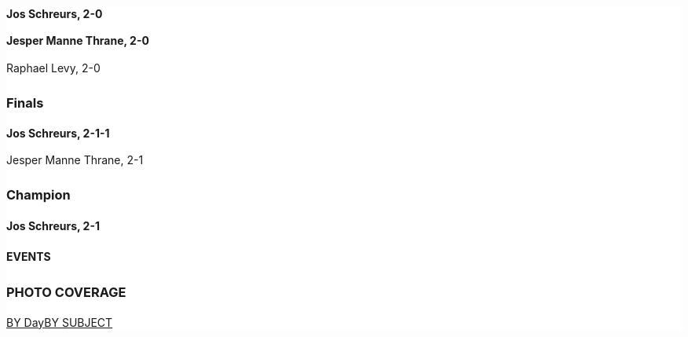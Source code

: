 


**Jos Schreurs, 2-0**






**Jesper Manne Thrane, 2-0**




Raphael Levy, 2-0







### Finals





**Jos Schreurs, 2-1-1**




Jesper Manne Thrane, 2-1







### Champion





**Jos Schreurs, 2-1**














#### EVENTS


### PHOTO COVERAGE


[BY Day](/en/articles/archive/event-coverage/2001-grand-prix-gothenburg-2015-09-02)[BY SUBJECT](/en/articles/archive/event-coverage/2001-grand-prix-gothenburg-2015-09-02)






